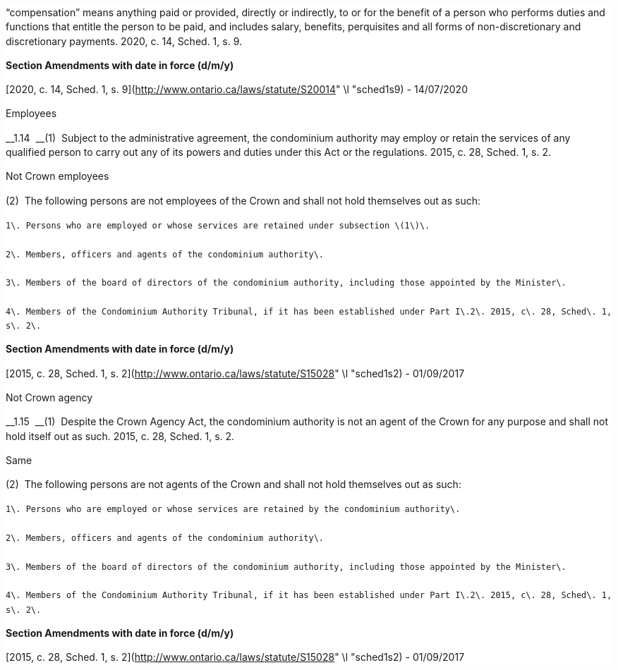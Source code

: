 “compensation” means anything paid or provided, directly or indirectly, to or for the benefit of a person who performs duties and functions that entitle the person to be paid, and includes salary, benefits, perquisites and all forms of non\-discretionary and discretionary payments\. 2020, c\. 14, Sched\. 1, s\. 9\.

__Section Amendments with date in force \(d/m/y\)__

[2020, c\. 14, Sched\. 1, s\. 9](http://www.ontario.ca/laws/statute/S20014" \l "sched1s9) \- 14/07/2020

Employees

<a id="BK23"></a>__1\.14  __\(1\)  Subject to the administrative agreement, the condominium authority may employ or retain the services of any qualified person to carry out any of its powers and duties under this Act or the regulations\. 2015, c\. 28, Sched\. 1, s\. 2\.

Not Crown employees

\(2\)  The following persons are not employees of the Crown and shall not hold themselves out as such:

	1\.	Persons who are employed or whose services are retained under subsection \(1\)\.

	2\.	Members, officers and agents of the condominium authority\.

	3\.	Members of the board of directors of the condominium authority, including those appointed by the Minister\.

	4\.	Members of the Condominium Authority Tribunal, if it has been established under Part I\.2\. 2015, c\. 28, Sched\. 1, s\. 2\.

__Section Amendments with date in force \(d/m/y\)__

[2015, c\. 28, Sched\. 1, s\. 2](http://www.ontario.ca/laws/statute/S15028" \l "sched1s2) \- 01/09/2017

Not Crown agency

<a id="BK24"></a>__1\.15  __\(1\)  Despite the Crown Agency Act, the condominium authority is not an agent of the Crown for any purpose and shall not hold itself out as such\. 2015, c\. 28, Sched\. 1, s\. 2\.

Same

\(2\)  The following persons are not agents of the Crown and shall not hold themselves out as such:

	1\.	Persons who are employed or whose services are retained by the condominium authority\.

	2\.	Members, officers and agents of the condominium authority\.

	3\.	Members of the board of directors of the condominium authority, including those appointed by the Minister\.

	4\.	Members of the Condominium Authority Tribunal, if it has been established under Part I\.2\. 2015, c\. 28, Sched\. 1, s\. 2\.

__Section Amendments with date in force \(d/m/y\)__

[2015, c\. 28, Sched\. 1, s\. 2](http://www.ontario.ca/laws/statute/S15028" \l "sched1s2) \- 01/09/2017
